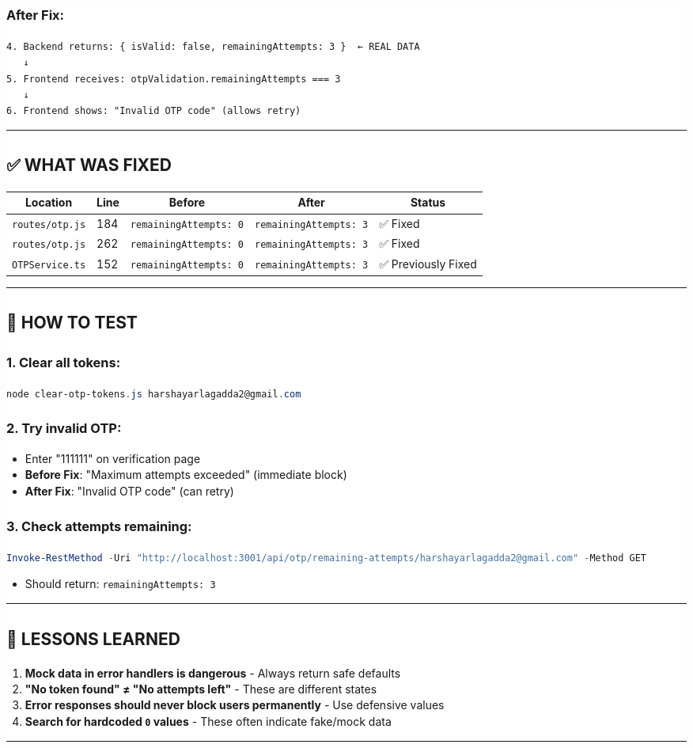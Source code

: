### After Fix:

```
4. Backend returns: { isValid: false, remainingAttempts: 3 }  ← REAL DATA
   ↓
5. Frontend receives: otpValidation.remainingAttempts === 3
   ↓
6. Frontend shows: "Invalid OTP code" (allows retry)
```

---

## ✅ WHAT WAS FIXED

| Location | Line | Before | After | Status |
|----------|------|--------|-------|--------|
| `routes/otp.js` | 184 | `remainingAttempts: 0` | `remainingAttempts: 3` | ✅ Fixed |
| `routes/otp.js` | 262 | `remainingAttempts: 0` | `remainingAttempts: 3` | ✅ Fixed |
| `OTPService.ts` | 152 | `remainingAttempts: 0` | `remainingAttempts: 3` | ✅ Previously Fixed |

---

## 🧪 HOW TO TEST

### 1. Clear all tokens:
```powershell
node clear-otp-tokens.js harshayarlagadda2@gmail.com
```

### 2. Try invalid OTP:
- Enter "111111" on verification page
- **Before Fix**: "Maximum attempts exceeded" (immediate block)
- **After Fix**: "Invalid OTP code" (can retry)

### 3. Check attempts remaining:
```powershell
Invoke-RestMethod -Uri "http://localhost:3001/api/otp/remaining-attempts/harshayarlagadda2@gmail.com" -Method GET
```
- Should return: `remainingAttempts: 3`

---

## 🎯 LESSONS LEARNED

1. **Mock data in error handlers is dangerous** - Always return safe defaults
2. **"No token found" ≠ "No attempts left"** - These are different states
3. **Error responses should never block users permanently** - Use defensive values
4. **Search for hardcoded `0` values** - These often indicate fake/mock data

---